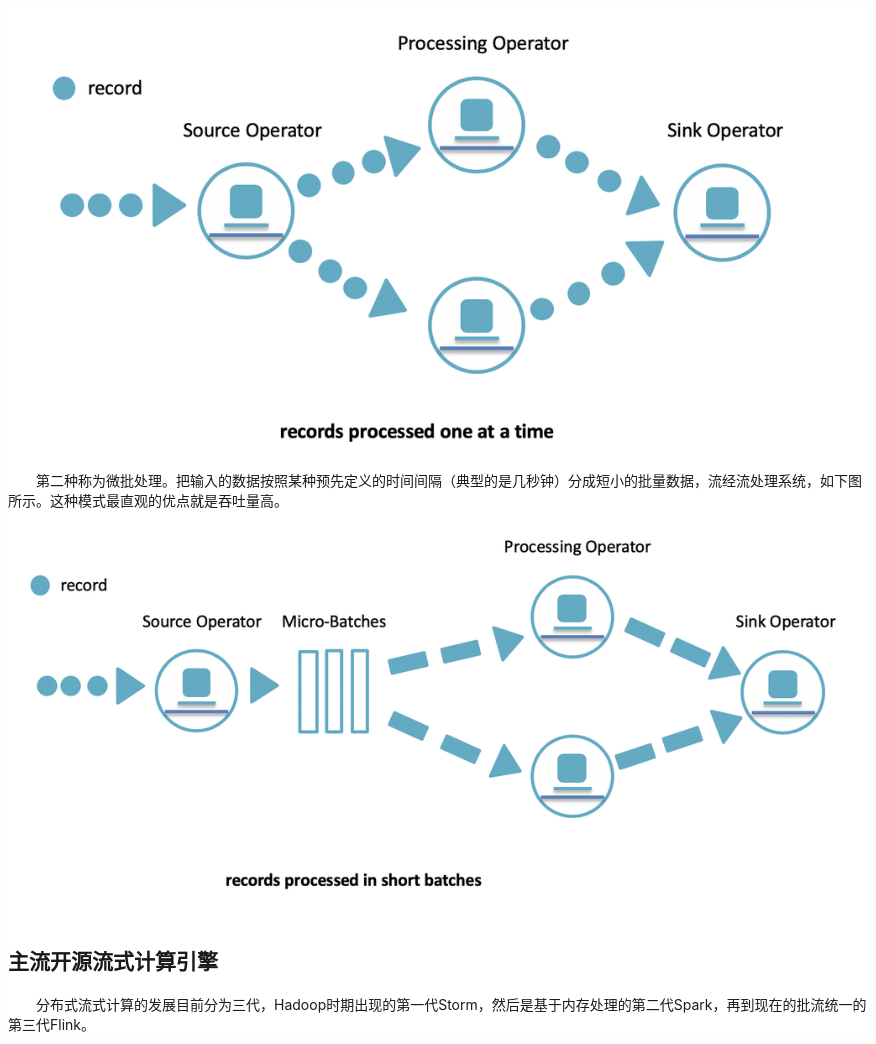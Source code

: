 ![stream1](/assets/images/stream1.png) 

&emsp;&emsp;第二种称为微批处理。把输入的数据按照某种预先定义的时间间隔（典型的是几秒钟）分成短小的批量数据，流经流处理系统，如下图所示。这种模式最直观的优点就是吞吐量高。

![stream2](/assets/images/stream2.png) 

## **主流开源流式计算引擎**

&emsp;&emsp;分布式流式计算的发展目前分为三代，Hadoop时期出现的第一代Storm，然后是基于内存处理的第二代Spark，再到现在的批流统一的第三代Flink。
